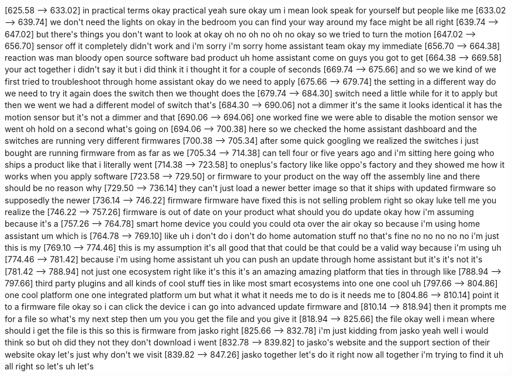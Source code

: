 [625.58 --> 633.02]  in practical terms okay practical yeah sure okay um i mean look speak for yourself but people like me
[633.02 --> 639.74]  we don't need the lights on okay in the bedroom you can find your way around my face might be all right
[639.74 --> 647.02]  but there's things you don't want to look at okay oh no oh no oh no okay so we tried to turn the motion
[647.02 --> 656.70]  sensor off it completely didn't work and i'm sorry i'm sorry home assistant team okay my immediate
[656.70 --> 664.38]  reaction was man bloody open source software bad product uh home assistant come on guys you got to get
[664.38 --> 669.58]  your act together i didn't say it but i did think it i thought it for a couple of seconds
[669.74 --> 675.66]  and so we we kind of we first tried to troubleshoot through home assistant okay do we need to apply
[675.66 --> 679.74]  the setting in a different way do we need to try it again does the switch then we thought does the
[679.74 --> 684.30]  switch need a little while for it to apply but then we went we had a different model of switch that's
[684.30 --> 690.06]  not a dimmer it's the same it looks identical it has the motion sensor but it's not a dimmer and that
[690.06 --> 694.06]  one worked fine we were able to disable the motion sensor we went oh hold on a second what's going on
[694.06 --> 700.38]  here so we checked the home assistant dashboard and the switches are running very different firmwares
[700.38 --> 705.34]  after some quick googling we realized the switches i just bought are running firmware from as far as we
[705.34 --> 714.38]  can tell four or five years ago and i'm sitting here going who ships a product like that i literally went
[714.38 --> 723.58]  to oneplus's factory like like oppo's factory and they showed me how it works when you apply software
[723.58 --> 729.50]  or firmware to your product on the way off the assembly line and there should be no reason why
[729.50 --> 736.14]  they can't just load a newer better image so that it ships with updated firmware so supposedly the newer
[736.14 --> 746.22]  firmware firmware have fixed this is not selling problem right so okay luke tell me you realize the
[746.22 --> 757.26]  firmware is out of date on your product what should you do update okay how i'm assuming because it's a
[757.26 --> 764.78]  smart home device you could you could ota over the air okay so because i'm using home assistant um which is
[764.78 --> 769.10]  like uh i don't do i don't do home automation stuff no that's fine no no no no no i'm just this is my
[769.10 --> 774.46]  this is my assumption it's all good that that could be that could be a valid way because i'm using uh
[774.46 --> 781.42]  because i'm using home assistant uh you can push an update through home assistant but it's it's not it's
[781.42 --> 788.94]  not just one ecosystem right like it's this it's an amazing amazing platform that ties in through like
[788.94 --> 797.66]  third party plugins and all kinds of cool stuff ties in like most smart ecosystems into one one cool uh
[797.66 --> 804.86]  one cool platform one one integrated platform um but what it what it needs me to do is it needs me to
[804.86 --> 810.14]  point it to a firmware file okay so i can click the device i can go into advanced update firmware and
[810.14 --> 818.94]  then it prompts me for a file so what's my next step then um you you get the file and you give it
[818.94 --> 825.66]  the file okay well i mean where should i get the file is this so this is firmware from jasko right
[825.66 --> 832.78]  i'm just kidding from jasko yeah well i would think so but oh did they not they don't download i went
[832.78 --> 839.82]  to jasko's website and the support section of their website okay let's just why don't we visit
[839.82 --> 847.26]  jasko together let's do it right now all together i'm trying to find it uh all right so let's uh let's